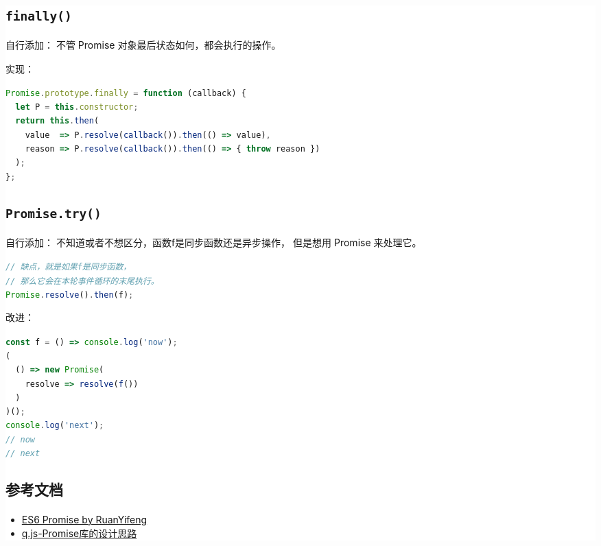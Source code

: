 ## `finally()`

自行添加：
不管 Promise 对象最后状态如何，都会执行的操作。

实现：

```js
Promise.prototype.finally = function (callback) {
  let P = this.constructor;
  return this.then(
    value  => P.resolve(callback()).then(() => value),
    reason => P.resolve(callback()).then(() => { throw reason })
  );
};
```

## `Promise.try()`

自行添加：
不知道或者不想区分，函数f是同步函数还是异步操作，
但是想用 Promise 来处理它。

```js
// 缺点，就是如果f是同步函数，
// 那么它会在本轮事件循环的末尾执行。
Promise.resolve().then(f);
```

改进：

```js
const f = () => console.log('now');
(
  () => new Promise(
    resolve => resolve(f())
  )
)();
console.log('next');
// now
// next
```

## 参考文档

* [ES6 Promise by RuanYifeng](http://es6.ruanyifeng.com/#docs/promise)
* [q.js-Promise库的设计思路](https://div.io/topic/1351)
